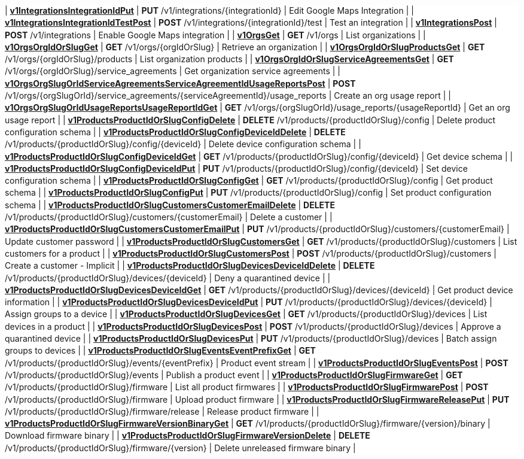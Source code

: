 | [**v1IntegrationsIntegrationIdPut**](DefaultApi.md#v1IntegrationsIntegrationIdPut) | **PUT** /v1/integrations/{integrationId} | Edit Google Maps Integration |
| [**v1IntegrationsIntegrationIdTestPost**](DefaultApi.md#v1IntegrationsIntegrationIdTestPost) | **POST** /v1/integrations/{integrationId}/test | Test an integration |
| [**v1IntegrationsPost**](DefaultApi.md#v1IntegrationsPost) | **POST** /v1/integrations | Enable Google Maps integration |
| [**v1OrgsGet**](DefaultApi.md#v1OrgsGet) | **GET** /v1/orgs | List organizations |
| [**v1OrgsOrgIdOrSlugGet**](DefaultApi.md#v1OrgsOrgIdOrSlugGet) | **GET** /v1/orgs/{orgIdOrSlug} | Retrieve an organization |
| [**v1OrgsOrgIdOrSlugProductsGet**](DefaultApi.md#v1OrgsOrgIdOrSlugProductsGet) | **GET** /v1/orgs/{orgIdOrSlug}/products | List organization products |
| [**v1OrgsOrgIdOrSlugServiceAgreementsGet**](DefaultApi.md#v1OrgsOrgIdOrSlugServiceAgreementsGet) | **GET** /v1/orgs/{orgIdOrSlug}/service_agreements | Get organization service agreements |
| [**v1OrgsOrgSlugOrIdServiceAgreementsServiceAgreementIdUsageReportsPost**](DefaultApi.md#v1OrgsOrgSlugOrIdServiceAgreementsServiceAgreementIdUsageReportsPost) | **POST** /v1/orgs/{orgSlugOrId}/service_agreements/{serviceAgreementId}/usage_reports | Create an org usage report |
| [**v1OrgsOrgSlugOrIdUsageReportsUsageReportIdGet**](DefaultApi.md#v1OrgsOrgSlugOrIdUsageReportsUsageReportIdGet) | **GET** /v1/orgs/{orgSlugOrId}/usage_reports/{usageReportId} | Get an org usage report |
| [**v1ProductsProductIdOrSlugConfigDelete**](DefaultApi.md#v1ProductsProductIdOrSlugConfigDelete) | **DELETE** /v1/products/{productIdOrSlug}/config | Delete product configuration schema |
| [**v1ProductsProductIdOrSlugConfigDeviceIdDelete**](DefaultApi.md#v1ProductsProductIdOrSlugConfigDeviceIdDelete) | **DELETE** /v1/products/{productIdOrSlug}/config/{deviceId} | Delete device configuration schema |
| [**v1ProductsProductIdOrSlugConfigDeviceIdGet**](DefaultApi.md#v1ProductsProductIdOrSlugConfigDeviceIdGet) | **GET** /v1/products/{productIdOrSlug}/config/{deviceId} | Get device schema |
| [**v1ProductsProductIdOrSlugConfigDeviceIdPut**](DefaultApi.md#v1ProductsProductIdOrSlugConfigDeviceIdPut) | **PUT** /v1/products/{productIdOrSlug}/config/{deviceId} | Set device configuration schema |
| [**v1ProductsProductIdOrSlugConfigGet**](DefaultApi.md#v1ProductsProductIdOrSlugConfigGet) | **GET** /v1/products/{productIdOrSlug}/config | Get product schema |
| [**v1ProductsProductIdOrSlugConfigPut**](DefaultApi.md#v1ProductsProductIdOrSlugConfigPut) | **PUT** /v1/products/{productIdOrSlug}/config | Set product configuration schema |
| [**v1ProductsProductIdOrSlugCustomersCustomerEmailDelete**](DefaultApi.md#v1ProductsProductIdOrSlugCustomersCustomerEmailDelete) | **DELETE** /v1/products/{productIdOrSlug}/customers/{customerEmail} | Delete a customer |
| [**v1ProductsProductIdOrSlugCustomersCustomerEmailPut**](DefaultApi.md#v1ProductsProductIdOrSlugCustomersCustomerEmailPut) | **PUT** /v1/products/{productIdOrSlug}/customers/{customerEmail} | Update customer password |
| [**v1ProductsProductIdOrSlugCustomersGet**](DefaultApi.md#v1ProductsProductIdOrSlugCustomersGet) | **GET** /v1/products/{productIdOrSlug}/customers | List customers for a product |
| [**v1ProductsProductIdOrSlugCustomersPost**](DefaultApi.md#v1ProductsProductIdOrSlugCustomersPost) | **POST** /v1/products/{productIdOrSlug}/customers | Create a customer - Implicit |
| [**v1ProductsProductIdOrSlugDevicesDeviceIdDelete**](DefaultApi.md#v1ProductsProductIdOrSlugDevicesDeviceIdDelete) | **DELETE** /v1/products/{productIdOrSlug}/devices/{deviceId} | Deny a quarantined device |
| [**v1ProductsProductIdOrSlugDevicesDeviceIdGet**](DefaultApi.md#v1ProductsProductIdOrSlugDevicesDeviceIdGet) | **GET** /v1/products/{productIdOrSlug}/devices/{deviceId} | Get product device information |
| [**v1ProductsProductIdOrSlugDevicesDeviceIdPut**](DefaultApi.md#v1ProductsProductIdOrSlugDevicesDeviceIdPut) | **PUT** /v1/products/{productIdOrSlug}/devices/{deviceId} | Assign groups to a device |
| [**v1ProductsProductIdOrSlugDevicesGet**](DefaultApi.md#v1ProductsProductIdOrSlugDevicesGet) | **GET** /v1/products/{productIdOrSlug}/devices | List devices in a product |
| [**v1ProductsProductIdOrSlugDevicesPost**](DefaultApi.md#v1ProductsProductIdOrSlugDevicesPost) | **POST** /v1/products/{productIdOrSlug}/devices | Approve a quarantined device |
| [**v1ProductsProductIdOrSlugDevicesPut**](DefaultApi.md#v1ProductsProductIdOrSlugDevicesPut) | **PUT** /v1/products/{productIdOrSlug}/devices | Batch assign groups to devices |
| [**v1ProductsProductIdOrSlugEventsEventPrefixGet**](DefaultApi.md#v1ProductsProductIdOrSlugEventsEventPrefixGet) | **GET** /v1/products/{productIdOrSlug}/events/{eventPrefix} | Product event stream |
| [**v1ProductsProductIdOrSlugEventsPost**](DefaultApi.md#v1ProductsProductIdOrSlugEventsPost) | **POST** /v1/products/{productIdOrSlug}/events | Publish a product event |
| [**v1ProductsProductIdOrSlugFirmwareGet**](DefaultApi.md#v1ProductsProductIdOrSlugFirmwareGet) | **GET** /v1/products/{productIdOrSlug}/firmware | List all product firmwares |
| [**v1ProductsProductIdOrSlugFirmwarePost**](DefaultApi.md#v1ProductsProductIdOrSlugFirmwarePost) | **POST** /v1/products/{productIdOrSlug}/firmware | Upload product firmware |
| [**v1ProductsProductIdOrSlugFirmwareReleasePut**](DefaultApi.md#v1ProductsProductIdOrSlugFirmwareReleasePut) | **PUT** /v1/products/{productIdOrSlug}/firmware/release | Release product firmware |
| [**v1ProductsProductIdOrSlugFirmwareVersionBinaryGet**](DefaultApi.md#v1ProductsProductIdOrSlugFirmwareVersionBinaryGet) | **GET** /v1/products/{productIdOrSlug}/firmware/{version}/binary | Download firmware binary |
| [**v1ProductsProductIdOrSlugFirmwareVersionDelete**](DefaultApi.md#v1ProductsProductIdOrSlugFirmwareVersionDelete) | **DELETE** /v1/products/{productIdOrSlug}/firmware/{version} | Delete unreleased firmware binary |